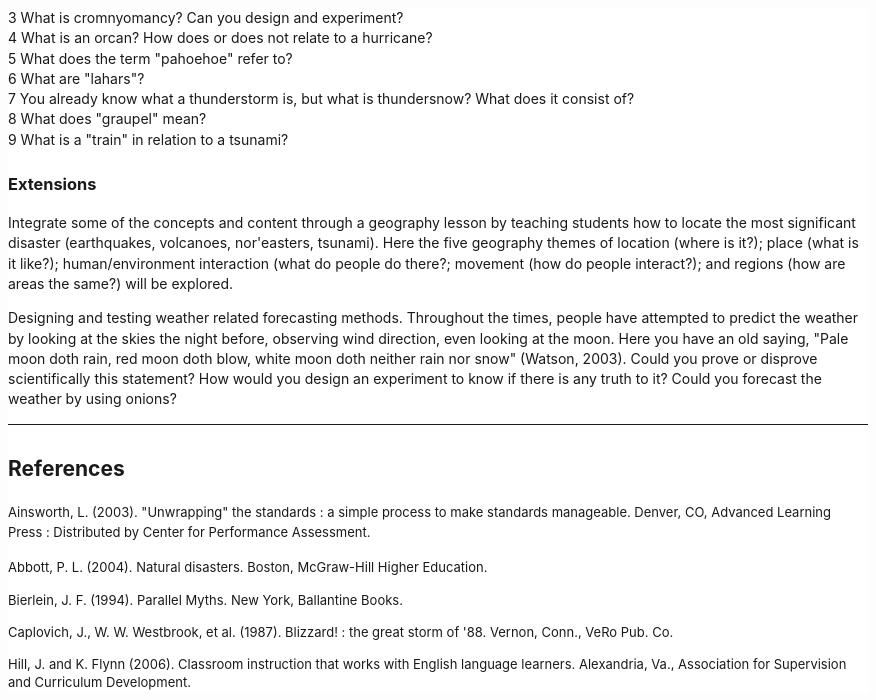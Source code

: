 <dt>
3 What is cromnyomancy? Can you design and experiment?
<dt>
4 What is an orcan? How does or does not relate to a hurricane?
<dt>
5 What does the term "pahoehoe" refer to?
<dt>
6 What are "lahars"?
<dt>
7 You already know what a thunderstorm is, but what is thundersnow? What does it consist of?
<dt>
8 What does "graupel" mean?
<dt>
9 What is a "train" in relation to a tsunami?
</dt>
</dt>
</dt>
</dt>
</dt>
</dt>
</dt>
</dt>
</dt>
</dl>
</blockquote>
<h3>
Extensions
</h3>
<p>
Integrate some of the concepts and content through a geography lesson by teaching students how to locate the most significant disaster (earthquakes, volcanoes, nor'easters, tsunami). Here the five geography themes of location (where is it?); place (what is it like?); human/environment interaction (what do people do there?; movement (how do people interact?); and regions (how are areas the same?) will be explored.
</p>
<p>
Designing and testing weather related forecasting methods. Throughout the times, people have attempted to predict the weather by looking at the skies the night before, observing wind direction, even looking at the moon. Here you have an old saying, "Pale moon doth rain, red moon doth blow, white moon doth neither rain nor snow" (Watson, 2003). Could you prove or disprove scientifically this statement? How would you design an experiment to know if there is any truth to it? Could you forecast the weather by using onions?
</p>
<hr/>
<h2>
References
</h2>
<p>
<font size="-1">
Ainsworth, L. (2003). "Unwrapping" the standards : a simple process to make standards manageable. Denver, CO, Advanced Learning Press : Distributed by Center for Performance Assessment.
<p>
Abbott, P. L. (2004). Natural disasters. Boston, McGraw-Hill Higher Education.
</p>
<p>
Bierlein, J. F. (1994). Parallel Myths. New York, Ballantine Books.
</p>
<p>
Caplovich, J., W. W. Westbrook, et al. (1987). Blizzard! : the great storm of '88. Vernon, Conn., VeRo Pub. Co.
</p>
<p>
Hill, J. and K. Flynn (2006). Classroom instruction that works with English language learners. Alexandria, Va., Association for Supervision and Curriculum Development.